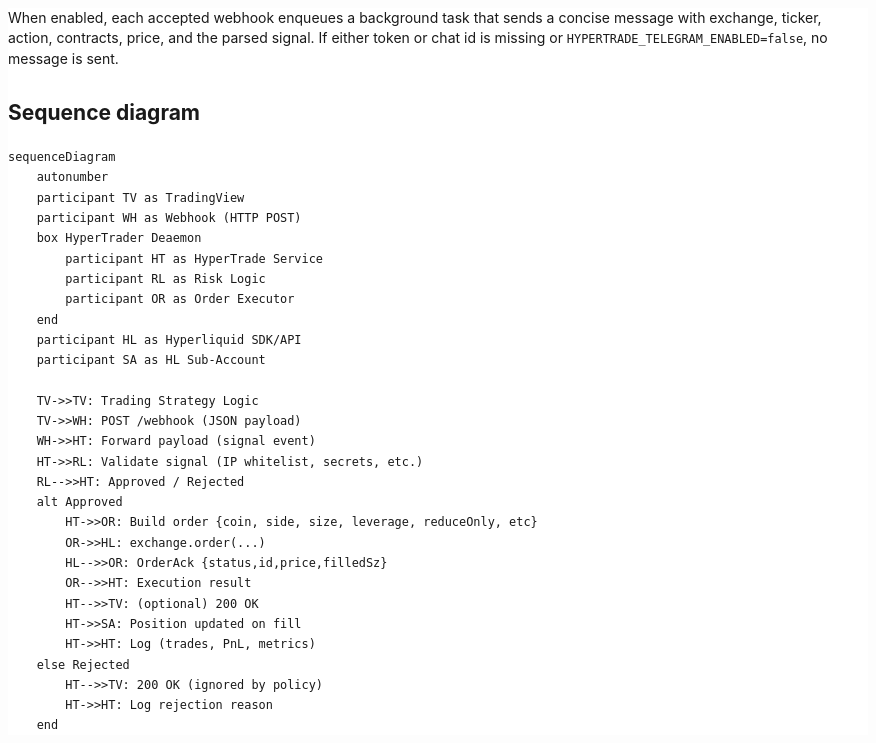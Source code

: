 When enabled, each accepted webhook enqueues a background task that sends a concise message with exchange, ticker, action, contracts, price, and the parsed signal. If either token or chat id is missing or `HYPERTRADE_TELEGRAM_ENABLED=false`, no message is sent.

## Sequence diagram

```mermaid
sequenceDiagram
    autonumber
    participant TV as TradingView
    participant WH as Webhook (HTTP POST)
    box HyperTrader Deaemon
        participant HT as HyperTrade Service
        participant RL as Risk Logic
        participant OR as Order Executor
    end
    participant HL as Hyperliquid SDK/API
    participant SA as HL Sub-Account

    TV->>TV: Trading Strategy Logic 
    TV->>WH: POST /webhook (JSON payload)
    WH->>HT: Forward payload (signal event)
    HT->>RL: Validate signal (IP whitelist, secrets, etc.)
    RL-->>HT: Approved / Rejected
    alt Approved
        HT->>OR: Build order {coin, side, size, leverage, reduceOnly, etc}
        OR->>HL: exchange.order(...)
        HL-->>OR: OrderAck {status,id,price,filledSz}
        OR-->>HT: Execution result
        HT-->>TV: (optional) 200 OK
        HT->>SA: Position updated on fill
        HT->>HT: Log (trades, PnL, metrics)
    else Rejected
        HT-->>TV: 200 OK (ignored by policy)
        HT->>HT: Log rejection reason
    end
```
